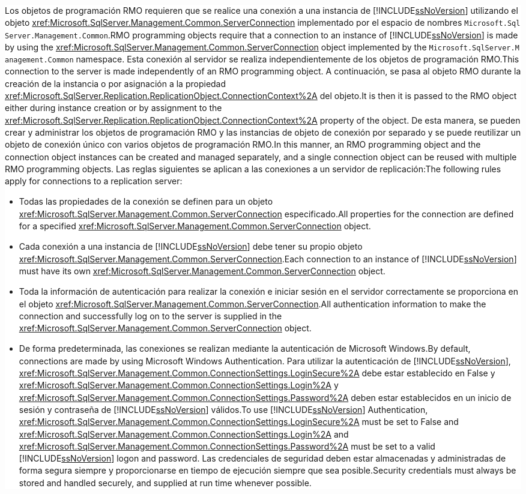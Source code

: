  <span data-ttu-id="598e2-131">Los objetos de programación RMO requieren que se realice una conexión a una instancia de [!INCLUDE[ssNoVersion](../../../includes/ssnoversion-md.md)] utilizando el objeto <xref:Microsoft.SqlServer.Management.Common.ServerConnection> implementado por el espacio de nombres `Microsoft.SqlServer.Management.Common`.</span><span class="sxs-lookup"><span data-stu-id="598e2-131">RMO programming objects require that a connection to an instance of [!INCLUDE[ssNoVersion](../../../includes/ssnoversion-md.md)] is made by using the <xref:Microsoft.SqlServer.Management.Common.ServerConnection> object implemented by the `Microsoft.SqlServer.Management.Common` namespace.</span></span> <span data-ttu-id="598e2-132">Esta conexión al servidor se realiza independientemente de los objetos de programación RMO.</span><span class="sxs-lookup"><span data-stu-id="598e2-132">This connection to the server is made independently of an RMO programming object.</span></span> <span data-ttu-id="598e2-133">A continuación, se pasa al objeto RMO durante la creación de la instancia o por asignación a la propiedad <xref:Microsoft.SqlServer.Replication.ReplicationObject.ConnectionContext%2A> del objeto.</span><span class="sxs-lookup"><span data-stu-id="598e2-133">It is then it is passed to the RMO object either during instance creation or by assignment to the <xref:Microsoft.SqlServer.Replication.ReplicationObject.ConnectionContext%2A> property of the object.</span></span> <span data-ttu-id="598e2-134">De esta manera, se pueden crear y administrar los objetos de programación RMO y las instancias de objeto de conexión por separado y se puede reutilizar un objeto de conexión único con varios objetos de programación RMO.</span><span class="sxs-lookup"><span data-stu-id="598e2-134">In this manner, an RMO programming object and the connection object instances can be created and managed separately, and a single connection object can be reused with multiple RMO programming objects.</span></span> <span data-ttu-id="598e2-135">Las reglas siguientes se aplican a las conexiones a un servidor de replicación:</span><span class="sxs-lookup"><span data-stu-id="598e2-135">The following rules apply for connections to a replication server:</span></span>  
  
-   <span data-ttu-id="598e2-136">Todas las propiedades de la conexión se definen para un objeto <xref:Microsoft.SqlServer.Management.Common.ServerConnection> especificado.</span><span class="sxs-lookup"><span data-stu-id="598e2-136">All properties for the connection are defined for a specified <xref:Microsoft.SqlServer.Management.Common.ServerConnection> object.</span></span>  
  
-   <span data-ttu-id="598e2-137">Cada conexión a una instancia de [!INCLUDE[ssNoVersion](../../../includes/ssnoversion-md.md)] debe tener su propio objeto <xref:Microsoft.SqlServer.Management.Common.ServerConnection>.</span><span class="sxs-lookup"><span data-stu-id="598e2-137">Each connection to an instance of [!INCLUDE[ssNoVersion](../../../includes/ssnoversion-md.md)] must have its own <xref:Microsoft.SqlServer.Management.Common.ServerConnection> object.</span></span>  
  
-   <span data-ttu-id="598e2-138">Toda la información de autenticación para realizar la conexión e iniciar sesión en el servidor correctamente se proporciona en el objeto <xref:Microsoft.SqlServer.Management.Common.ServerConnection>.</span><span class="sxs-lookup"><span data-stu-id="598e2-138">All authentication information to make the connection and successfully log on to the server is supplied in the <xref:Microsoft.SqlServer.Management.Common.ServerConnection> object.</span></span>  
  
-   <span data-ttu-id="598e2-139">De forma predeterminada, las conexiones se realizan mediante la autenticación de Microsoft Windows.</span><span class="sxs-lookup"><span data-stu-id="598e2-139">By default, connections are made by using Microsoft Windows Authentication.</span></span> <span data-ttu-id="598e2-140">Para utilizar la autenticación de [!INCLUDE[ssNoVersion](../../../includes/ssnoversion-md.md)], <xref:Microsoft.SqlServer.Management.Common.ConnectionSettings.LoginSecure%2A> debe estar establecido en False y <xref:Microsoft.SqlServer.Management.Common.ConnectionSettings.Login%2A> y <xref:Microsoft.SqlServer.Management.Common.ConnectionSettings.Password%2A> deben estar establecidos en un inicio de sesión y contraseña de [!INCLUDE[ssNoVersion](../../../includes/ssnoversion-md.md)] válidos.</span><span class="sxs-lookup"><span data-stu-id="598e2-140">To use [!INCLUDE[ssNoVersion](../../../includes/ssnoversion-md.md)] Authentication, <xref:Microsoft.SqlServer.Management.Common.ConnectionSettings.LoginSecure%2A> must be set to False and <xref:Microsoft.SqlServer.Management.Common.ConnectionSettings.Login%2A> and <xref:Microsoft.SqlServer.Management.Common.ConnectionSettings.Password%2A> must be set to a valid [!INCLUDE[ssNoVersion](../../../includes/ssnoversion-md.md)] logon and password.</span></span> <span data-ttu-id="598e2-141">Las credenciales de seguridad deben estar almacenadas y administradas de forma segura siempre y proporcionarse en tiempo de ejecución siempre que sea posible.</span><span class="sxs-lookup"><span data-stu-id="598e2-141">Security credentials must always be stored and handled securely, and supplied at run time whenever possible.</span></span>  
  